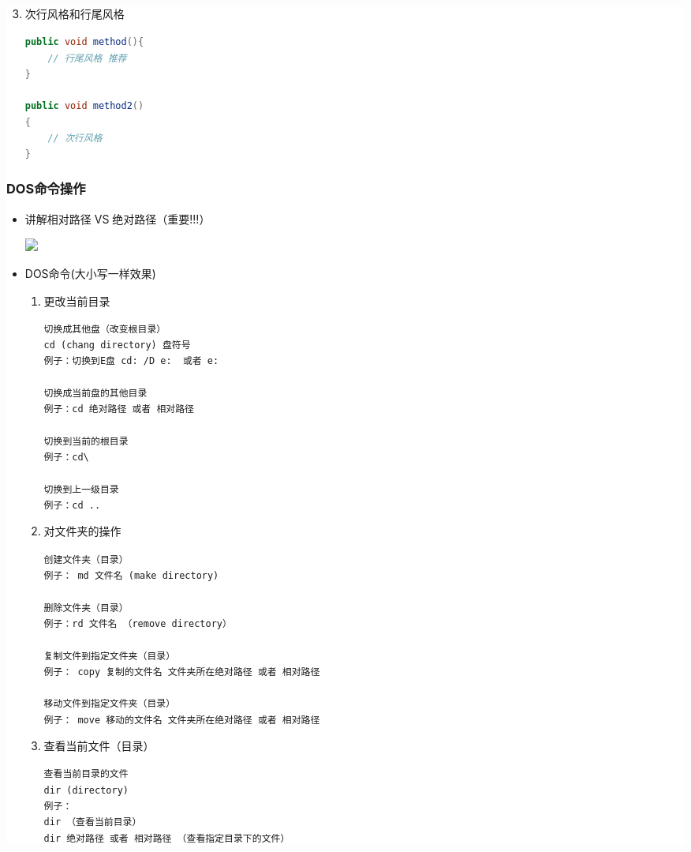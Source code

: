 3. 次行风格和行尾风格

    ```java
    public void method(){
        // 行尾风格 推荐
    }
    
    public void method2()
    {
        // 次行风格
    }
    ```



### DOS命令操作

- 讲解相对路径 VS  绝对路径（重要!!!）

    ![](https://use-typora.oss-cn-hangzhou.aliyuncs.com/image-20211218202246703.png)

- DOS命令(大小写一样效果)

    1. 更改当前目录

        ```txt
        切换成其他盘（改变根目录）
        cd (chang directory) 盘符号
        例子：切换到E盘 cd: /D e:  或者 e:
        
        切换成当前盘的其他目录
        例子：cd 绝对路径 或者 相对路径
        
        切换到当前的根目录
        例子：cd\
        
        切换到上一级目录
        例子：cd ..
        ```

    2. 对文件夹的操作

        ```txt
        创建文件夹（目录）
        例子： md 文件名 (make directory)
        
        删除文件夹（目录）
        例子：rd 文件名 （remove directory）
        
        复制文件到指定文件夹（目录）
        例子： copy 复制的文件名 文件夹所在绝对路径 或者 相对路径
        
        移动文件到指定文件夹（目录）
        例子： move 移动的文件名 文件夹所在绝对路径 或者 相对路径
        ```

    3. 查看当前文件（目录）

        ```txt
        查看当前目录的文件
        dir (directory)
        例子：
        dir （查看当前目录）  
        dir 绝对路径 或者 相对路径 （查看指定目录下的文件）
        